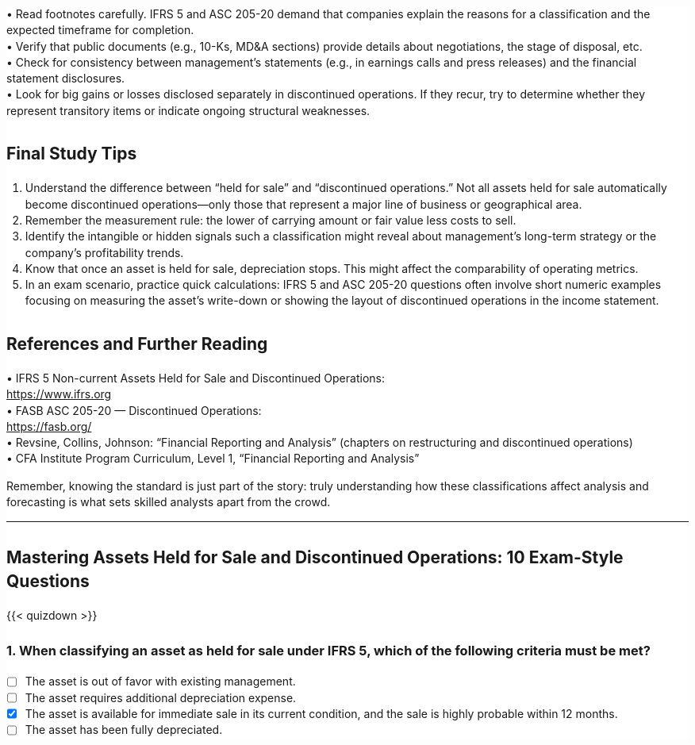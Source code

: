 • Read footnotes carefully. IFRS 5 and ASC 205-20 demand that companies explain the reasons for a classification and the expected timeframe for completion.  
• Verify that public documents (e.g., 10-Ks, MD&A sections) provide details about negotiations, the stage of disposal, etc.  
• Check for consistency between management’s statements (e.g., in earnings calls and press releases) and the financial statement disclosures.  
• Look for big gains or losses disclosed separately in discontinued operations. If they recur, try to determine whether they represent transitory items or indicate ongoing structural weaknesses.

## Final Study Tips

1. Understand the difference between “held for sale” and “discontinued operations.” Not all assets held for sale automatically become discontinued operations—only those that represent a major line of business or geographical area.  
2. Remember the measurement rule: the lower of carrying amount or fair value less costs to sell.  
3. Identify the intangible or hidden signals such a classification might reveal about management’s long-term strategy or the company’s profitability trends.  
4. Know that once an asset is held for sale, depreciation stops. This might affect the comparability of operating metrics.  
5. In an exam scenario, practice quick calculations: IFRS 5 and ASC 205-20 questions often involve short numeric examples focusing on measuring the asset’s write-down or showing the layout of discontinued operations in the income statement.

## References and Further Reading

• IFRS 5 Non-current Assets Held for Sale and Discontinued Operations:  
  https://www.ifrs.org  
• FASB ASC 205-20 — Discontinued Operations:  
  https://fasb.org/  
• Revsine, Collins, Johnson: “Financial Reporting and Analysis” (chapters on restructuring and discontinued operations)  
• CFA Institute Program Curriculum, Level 1, “Financial Reporting and Analysis”  

Remember, knowing the standard is just part of the story: truly understanding how these classifications affect analysis and forecasting is what sets skilled analysts apart from the crowd.

--------------------------------------------------------------------------------

## Mastering Assets Held for Sale and Discontinued Operations: 10 Exam-Style Questions

{{< quizdown >}}

### 1. When classifying an asset as held for sale under IFRS 5, which of the following criteria must be met?

- [ ] The asset is out of favor with existing management.  
- [ ] The asset requires additional depreciation expense.  
- [x] The asset is available for immediate sale in its current condition, and the sale is highly probable within 12 months.  
- [ ] The asset has been fully depreciated.  
